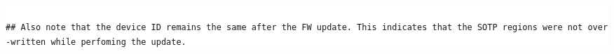 ```

## Also note that the device ID remains the same after the FW update. This indicates that the SOTP regions were not over-written while perfoming the update.
